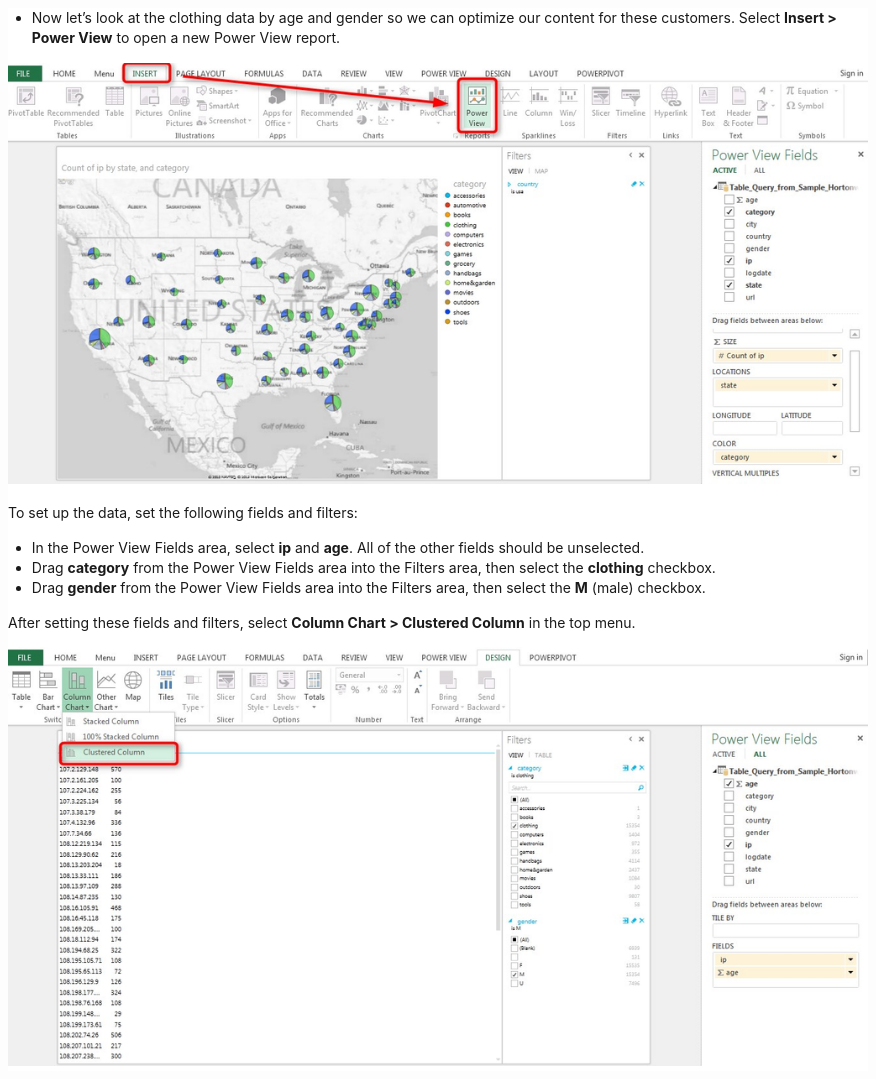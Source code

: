 *   Now let’s look at the clothing data by age and gender so we can optimize our content for these customers. Select **Insert > Power View** to open a new Power View report.

![](../../../assets/2-0/clickstream/29_new_powerview1.jpg)

To set up the data, set the following fields and filters:

*   In the Power View Fields area, select **ip** and **age**. All of the other fields should be unselected.
*   Drag **category** from the Power View Fields area into the Filters area, then select the **clothing** checkbox.
*   Drag **gender** from the Power View Fields area into the Filters area, then select the **M** (male) checkbox.

After setting these fields and filters, select **Column Chart > Clustered Column** in the top menu.

![](../../../assets/2-0/clickstream/30_open_clustered_column1.jpg)
